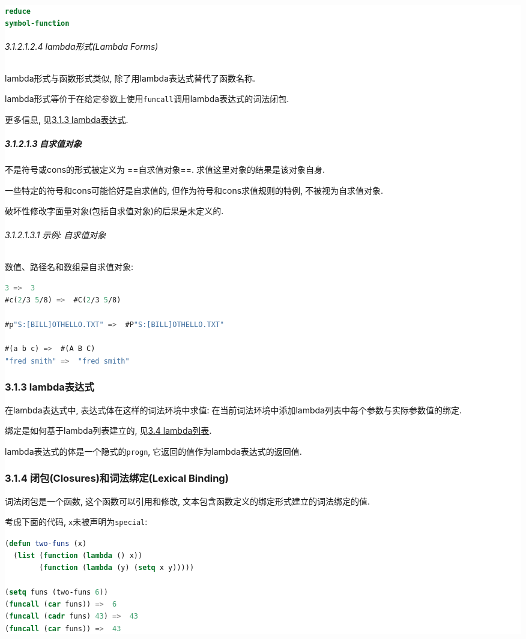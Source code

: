 ``` lisp
reduce
symbol-function
```


###### <span id="3.1.2.1.2.4">3.1.2.1.2.4</span> lambda形式(Lambda Forms)

lambda形式与函数形式类似, 除了用lambda表达式替代了函数名称.

lambda形式等价于在给定参数上使用`funcall`调用lambda表达式的词法闭包.

更多信息, 见[3.1.3 lambda表达式](#3.1.3).

##### <span id="3.1.2.1.3">3.1.2.1.3</span> 自求值对象

不是符号或cons的形式被定义为 ==自求值对象==. 求值这里对象的结果是该对象自身.

一些特定的符号和cons可能恰好是自求值的, 但作为符号和cons求值规则的特例, 不被视为自求值对象.

破坏性修改字面量对象(包括自求值对象)的后果是未定义的.

###### <span id="3.1.2.1.3.1">3.1.2.1.3.1</span> 示例: 自求值对象

数值、路径名和数组是自求值对象:

``` lisp
3 =>  3
#c(2/3 5/8) =>  #C(2/3 5/8)

#p"S:[BILL]OTHELLO.TXT" =>  #P"S:[BILL]OTHELLO.TXT"

#(a b c) =>  #(A B C)
"fred smith" =>  "fred smith"
```

### <span id="3.1.3">3.1.3</span> lambda表达式

在lambda表达式中, 表达式体在这样的词法环境中求值: 在当前词法环境中添加lambda列表中每个参数与实际参数值的绑定.

绑定是如何基于lambda列表建立的, 见[3.4 lambda列表](#3.4).

lambda表达式的体是一个隐式的`progn`, 它返回的值作为lambda表达式的返回值.

### <span id="3.1.4">3.1.4</span> 闭包(Closures)和词法绑定(Lexical Binding)

词法闭包是一个函数, 这个函数可以引用和修改, 文本包含函数定义的绑定形式建立的词法绑定的值.

考虑下面的代码, `x`未被声明为`special`:

``` lisp
(defun two-funs (x)
  (list (function (lambda () x))
        (function (lambda (y) (setq x y)))))

(setq funs (two-funs 6))
(funcall (car funs)) =>  6
(funcall (cadr funs) 43) =>  43
(funcall (car funs)) =>  43
```
